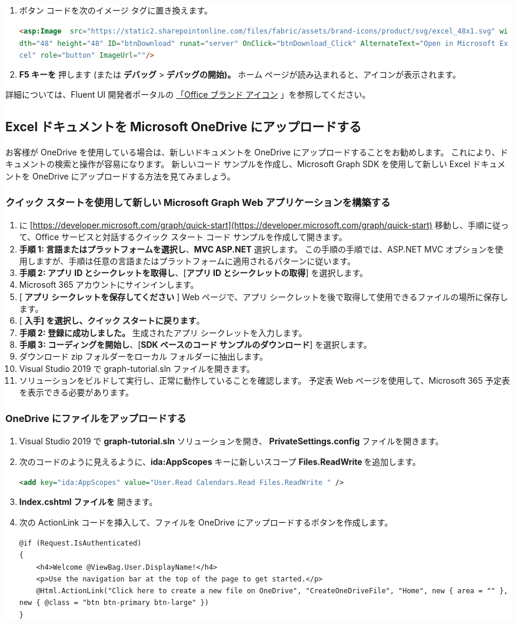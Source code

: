 1. ボタン コードを次のイメージ タグに置き換えます。

    ```html
    <asp:Image  src="https://static2.sharepointonline.com/files/fabric/assets/brand-icons/product/svg/excel_48x1.svg" width="48" height="48" ID="btnDownload" runat="server" OnClick="btnDownload_Click" AlternateText="Open in Microsoft Excel" role="button" ImageUrl=""/>  
    ```

1. **F5 キーを** 押します (または **デバッグ** > **デバッグの開始)。** ホーム ページが読み込まれると、アイコンが表示されます。

詳細については、Fluent UI 開発者ポータルの [「Office ブランド アイコン](https://developer.microsoft.com/fluentui#/styles/web/office-brand-icons) 」を参照してください。  

## <a name="upload-the-excel-document-to-microsoft-onedrive"></a>Excel ドキュメントを Microsoft OneDrive にアップロードする

お客様が OneDrive を使用している場合は、新しいドキュメントを OneDrive にアップロードすることをお勧めします。 これにより、ドキュメントの検索と操作が容易になります。 新しいコード サンプルを作成し、Microsoft Graph SDK を使用して新しい Excel ドキュメントを OneDrive にアップロードする方法を見てみましょう。

### <a name="use-a-quick-start-to-build-a-new-microsoft-graph-web-application"></a>クイック スタートを使用して新しい Microsoft Graph Web アプリケーションを構築する

1. に [https://developer.microsoft.com/graph/quick-start](https://developer.microsoft.com/graph/quick-start) 移動し、手順に従って、Office サービスと対話するクイック スタート コード サンプルを作成して開きます。
1. **手順 1: 言語またはプラットフォームを選択し**、**MVC ASP.NET** 選択します。 この手順の手順では、ASP.NET MVC オプションを使用しますが、手順は任意の言語またはプラットフォームに適用されるパターンに従います。
1. **手順 2: アプリ ID とシークレットを取得し**、[**アプリ ID とシークレットの取得**] を選択します。
1. Microsoft 365 アカウントにサインインします。  
1. [ **アプリ シークレットを保存してください** ] Web ページで、アプリ シークレットを後で取得して使用できるファイルの場所に保存します。
1. [ **入手] を選択し、クイック スタートに戻ります**。
1. **手順 2: 登録に成功しました。** 生成されたアプリ シークレットを入力します。
1. **手順 3: コーディングを開始し**、[**SDK ベースのコード サンプルのダウンロード**] を選択します。
1. ダウンロード zip フォルダーをローカル フォルダーに抽出します。  
1. Visual Studio 2019 で graph-tutorial.sln ファイルを開きます。
1. ソリューションをビルドして実行し、正常に動作していることを確認します。 予定表 Web ページを使用して、Microsoft 365 予定表を表示できる必要があります。

### <a name="upload-a-file-to-onedrive"></a>OneDrive にファイルをアップロードする

1. Visual Studio 2019 で **graph-tutorial.sln** ソリューションを開き、 **PrivateSettings.config** ファイルを開きます。

1. 次のコードのように見えるように、**ida:AppScopes** キーに新しいスコープ **Files.ReadWrite** を追加します。

    ```xml
    <add key="ida:AppScopes" value="User.Read Calendars.Read Files.ReadWrite " />
    ```

1. **Index.cshtml ファイルを** 開きます。
1. 次の ActionLink コードを挿入して、ファイルを OneDrive にアップロードするボタンを作成します。

    ```razor
    @if (Request.IsAuthenticated)
    {
        <h4>Welcome @ViewBag.User.DisplayName!</h4>
        <p>Use the navigation bar at the top of the page to get started.</p>
        @Html.ActionLink("Click here to create a new file on OneDrive", "CreateOneDriveFile", "Home", new { area = "" }, new { @class = "btn btn-primary btn-large" })
    }
    ```

